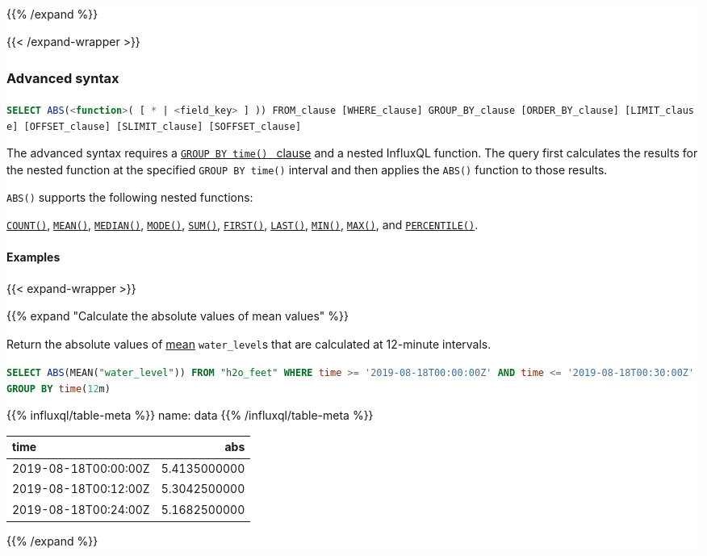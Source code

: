 {{% /expand %}}

{{< /expand-wrapper >}}

### Advanced syntax

```sql
SELECT ABS(<function>( [ * | <field_key> ] )) FROM_clause [WHERE_clause] GROUP_BY_clause [ORDER_BY_clause] [LIMIT_clause] [OFFSET_clause] [SLIMIT_clause] [SOFFSET_clause]
```

The advanced syntax requires a [`GROUP BY time() ` clause](/influxdb/v2.7/query-data/influxql/explore-data/group-by/#group-by-time-intervals) and a nested InfluxQL function.
The query first calculates the results for the nested function at the specified `GROUP BY time()` interval and then applies the `ABS()` function to those results.

`ABS()` supports the following nested functions:

[`COUNT()`](/influxdb/v2.7/query-data/influxql/functions/aggregates/#count),
[`MEAN()`](/influxdb/v2.7/query-data/influxql/functions/aggregates/#mean),
[`MEDIAN()`](/influxdb/v2.7/query-data/influxql/functions/aggregates/#median),
[`MODE()`](/influxdb/v2.7/query-data/influxql/functions/aggregates/#mode),
[`SUM()`](/influxdb/v2.7/query-data/influxql/functions/aggregates/#sum),
[`FIRST()`](/influxdb/v2.7/query-data/influxql/functions/selectors/#first),
[`LAST()`](/influxdb/v2.7/query-data/influxql/functions/selectors/#last),
[`MIN()`](/influxdb/v2.7/query-data/influxql/functions/selectors/#min),
[`MAX()`](/influxdb/v2.7/query-data/influxql/functions/selectors/#max), and
[`PERCENTILE()`](/influxdb/v2.7/query-data/influxql/functions/selectors/#percentile).

#### Examples

{{< expand-wrapper >}}

{{% expand "Calculate the absolute values of mean values" %}}

Return the absolute values of [mean](/influxdb/v2.7/query-data/influxql/functions/aggregates/#mean) `water_level`s that are calculated at 12-minute intervals.

```sql
SELECT ABS(MEAN("water_level")) FROM "h2o_feet" WHERE time >= '2019-08-18T00:00:00Z' AND time <= '2019-08-18T00:30:00Z' GROUP BY time(12m)
```

{{% influxql/table-meta %}}
name: data
{{% /influxql/table-meta %}}

| time                 |          abs |
| :------------------- | -----------: |
| 2019-08-18T00:00:00Z | 5.4135000000 |
| 2019-08-18T00:12:00Z | 5.3042500000 |
| 2019-08-18T00:24:00Z | 5.1682500000 |

{{% /expand %}}
